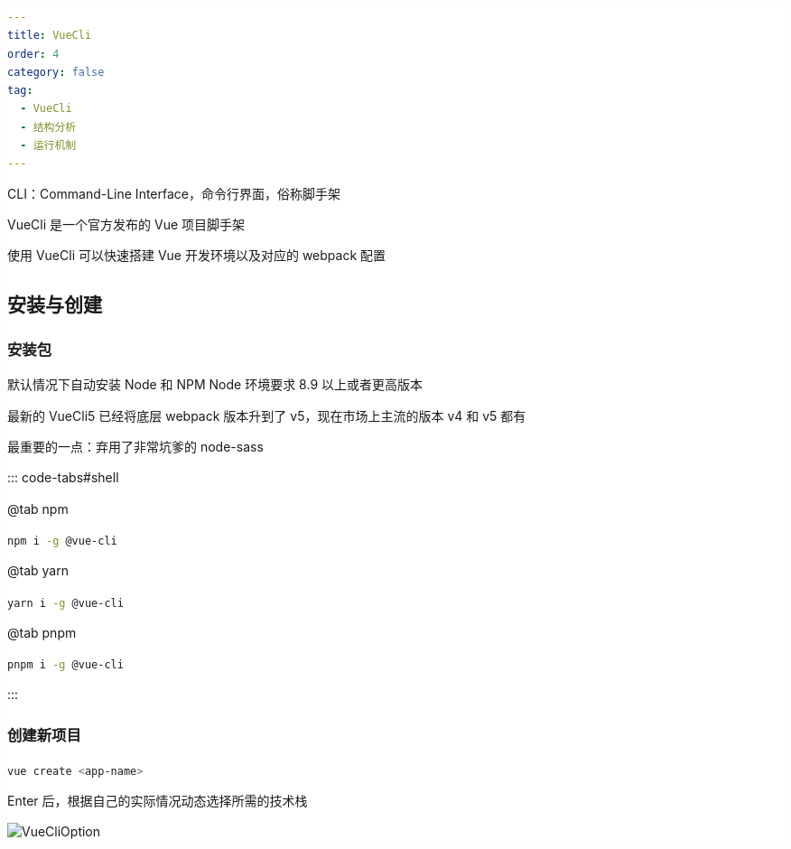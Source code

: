 ```yaml
---
title: VueCli
order: 4
category: false
tag:
  - VueCli
  - 结构分析
  - 运行机制
---
```


CLI：Command-Line Interface，命令行界面，俗称脚手架

VueCli 是一个官方发布的 Vue 项目脚手架

使用 VueCli 可以快速搭建 Vue 开发环境以及对应的 webpack 配置

## 安装与创建

### 安装包

默认情况下自动安装 Node 和 NPM Node 环境要求 8.9 以上或者更高版本

最新的 VueCli5 已经将底层 webpack 版本升到了 v5，现在市场上主流的版本 v4 和 v5 都有

最重要的一点：弃用了非常坑爹的 node-sass

::: code-tabs#shell

@tab npm

```sh
npm i -g @vue-cli
```

@tab yarn

```sh
yarn i -g @vue-cli
```

@tab pnpm

```sh
pnpm i -g @vue-cli
```

:::

### 创建新项目

```sh
vue create <app-name>
```

Enter 后，根据自己的实际情况动态选择所需的技术栈

![VueCliOption](https://misaka10032.oss-cn-chengdu.aliyuncs.com/Webpack/vue-cli.png)
